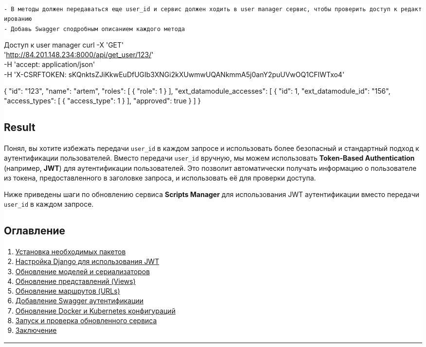 	- В методы должен передаваться еще user_id и сервис должен ходить в user manager сервис, чтобы проверить доступ к редактированию
	- Добавь Swagger cподробным описанием каждого метода


Доступ к user manager
curl -X 'GET' \
  'http://84.201.148.234:8000/api/get_user/123/' \
  -H 'accept: application/json' \
  -H 'X-CSRFTOKEN: sKQnktsZJiKkwEuDfUGIb3XNGi2kXUwmwUQANkmmA5j0anY2puUVwOQ1CFIWTxo4'

{
  "id": "123",
  "name": "artem",
  "roles": [
    {
      "role": 1
    }
  ],
  "ext_datamodule_accesses": [
    {
      "id": 1,
      "ext_datamodule_id": "156",
      "access_types": [
        {
          "access_type": 1
        }
      ],
      "approved": true
    }
  ]
}

## Result

Понял, вы хотите избежать передачи `user_id` в каждом запросе и использовать более безопасный и стандартный подход к аутентификации пользователей. Вместо передачи `user_id` вручную, мы можем использовать **Token-Based Authentication** (например, **JWT**) для аутентификации пользователей. Это позволит автоматически получать информацию о пользователе из токена, предоставленного в заголовке запроса, и использовать её для проверки доступа.

Ниже приведены шаги по обновлению сервиса **Scripts Manager** для использования JWT аутентификации вместо передачи `user_id` в каждом запросе.

## Оглавление

1. [Установка необходимых пакетов](#1-установка-необходимых-пакетов)
2. [Настройка Django для использования JWT](#2-настройка-django-для-использования-jwt)
3. [Обновление моделей и сериализаторов](#3-обновление-моделей-и-сериализаторов)
4. [Обновление представлений (Views)](#4-обновление-представлений-views)
5. [Обновление маршрутов (URLs)](#5-обновление-маршрутов-urls)
6. [Добавление Swagger аутентификации](#6-добавление-swagger-аутентификации)
7. [Обновление Docker и Kubernetes конфигураций](#7-обновление-docker-и-kubernetes-конфигураций)
8. [Запуск и проверка обновленного сервиса](#8-запуск-и-проверка-обновленного-сервиса)
9. [Заключение](#9-заключение)

---